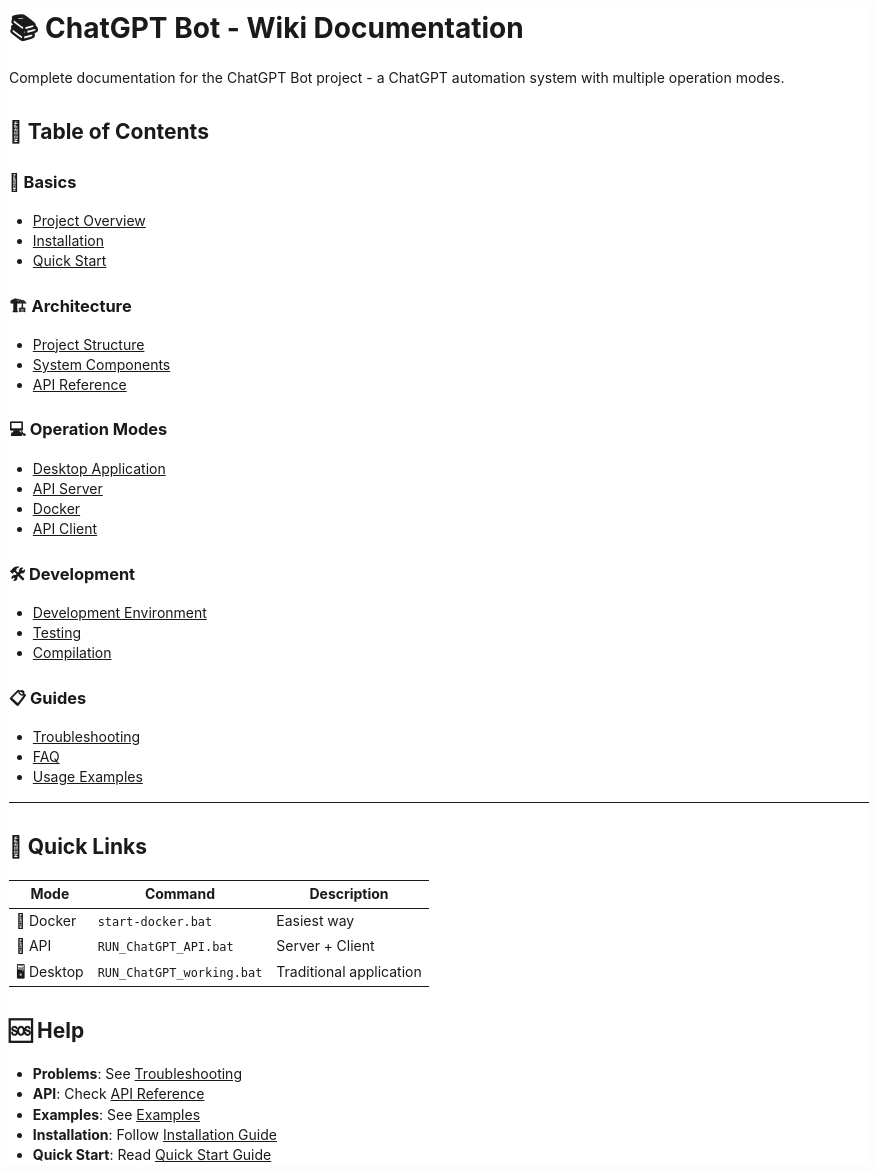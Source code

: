 # 📚 ChatGPT Bot - Wiki Documentation

Complete documentation for the ChatGPT Bot project - a ChatGPT automation system with multiple operation modes.

## 📖 Table of Contents

### 🚀 Basics
- [Project Overview](01-overview.md)
- [Installation](02-installation.md)
- [Quick Start](03-quick-start.md)

### 🏗️ Architecture
- [Project Structure](04-project-structure.md)
- [System Components](05-system-components.md)
- [API Reference](06-api-reference.md)

### 💻 Operation Modes
- [Desktop Application](07-desktop-app.md)
- [API Server](08-api-server.md)
- [Docker](09-docker.md)
- [API Client](10-api-client.md)

### 🛠️ Development
- [Development Environment](11-development.md)
- [Testing](12-testing.md)
- [Compilation](13-compilation.md)

### 📋 Guides
- [Troubleshooting](14-troubleshooting.md)
- [FAQ](15-faq.md)
- [Usage Examples](16-examples.md)

---

## 🎯 Quick Links

| Mode | Command | Description |
|------|---------|-------------|
| 🐳 Docker | `start-docker.bat` | Easiest way |
| 📱 API | `RUN_ChatGPT_API.bat` | Server + Client |
| 🖥️ Desktop | `RUN_ChatGPT_working.bat` | Traditional application |

## 🆘 Help

- **Problems**: See [Troubleshooting](14-troubleshooting.md)
- **API**: Check [API Reference](06-api-reference.md)
- **Examples**: See [Examples](16-examples.md)
- **Installation**: Follow [Installation Guide](02-installation.md)
- **Quick Start**: Read [Quick Start Guide](03-quick-start.md)
